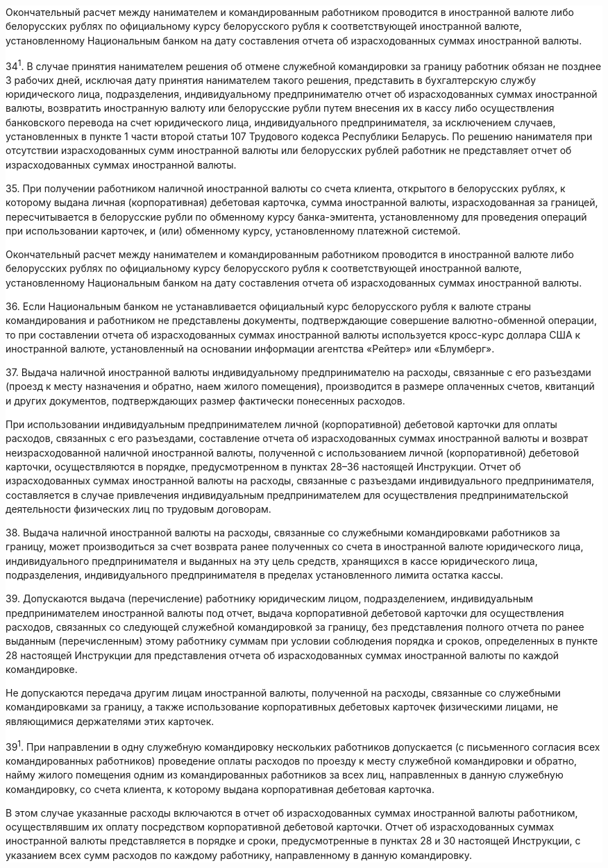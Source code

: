 <p>Окончательный расчет между нанимателем и командированным работником проводится в иностранной валюте либо белорусских рублях по официальному курсу белорусского рубля к соответствующей иностранной валюте, установленному Национальным банком на дату составления отчета об израсходованных суммах иностранной валюты.</p>
<p>34<sup>1</sup>. В случае принятия нанимателем решения об отмене служебной командировки за границу работник обязан не позднее 3 рабочих дней, исключая дату принятия нанимателем такого решения, представить в бухгалтерскую службу юридического лица, подразделения, индивидуальному предпринимателю отчет об израсходованных суммах иностранной валюты, возвратить иностранную валюту или белорусские рубли путем внесения их в кассу либо осуществления банковского перевода на счет юридического лица, индивидуального предпринимателя, за исключением случаев, установленных в пункте 1 части второй статьи 107 Трудового кодекса Республики Беларусь. По решению нанимателя при отсутствии израсходованных сумм иностранной валюты или белорусских рублей работник не представляет отчет об израсходованных суммах иностранной валюты.</p>
<p>35. При получении работником наличной иностранной валюты со счета клиента, открытого в белорусских рублях, к которому выдана личная (корпоративная) дебетовая карточка, сумма иностранной валюты, израсходованная за границей, пересчитывается в белорусские рубли по обменному курсу банка-эмитента, установленному для проведения операций при использовании карточек, и (или) обменному курсу, установленному платежной системой.</p>
<p>Окончательный расчет между нанимателем и командированным работником проводится в иностранной валюте либо белорусских рублях по официальному курсу белорусского рубля к соответствующей иностранной валюте, установленному Национальным банком на дату составления отчета об израсходованных суммах иностранной валюты.</p>
<p>36. Если Национальным банком не устанавливается официальный курс белорусского рубля к валюте страны командирования и работником не представлены документы, подтверждающие совершение валютно-обменной операции, то при составлении отчета об израсходованных суммах иностранной валюты используется кросс-курс доллара США к иностранной валюте, установленный на основании информации агентства «Рейтер» или «Блумберг».</p>
<p>37. Выдача наличной иностранной валюты индивидуальному предпринимателю на расходы, связанные с его разъездами (проезд к месту назначения и обратно, наем жилого помещения), производится в размере оплаченных счетов, квитанций и других документов, подтверждающих размер фактически понесенных расходов.</p>
<p>При использовании индивидуальным предпринимателем личной (корпоративной) дебетовой карточки для оплаты расходов, связанных с его разъездами, составление отчета об израсходованных суммах иностранной валюты и возврат неизрасходованной наличной иностранной валюты, полученной с использованием личной (корпоративной) дебетовой карточки, осуществляются в порядке, предусмотренном в пунктах 28–36 настоящей Инструкции. Отчет об израсходованных суммах иностранной валюты на расходы, связанные с разъездами индивидуального предпринимателя, составляется в случае привлечения индивидуальным предпринимателем для осуществления предпринимательской деятельности физических лиц по трудовым договорам.</p>
<p>38. Выдача наличной иностранной валюты на расходы, связанные со служебными командировками работников за границу, может производиться за счет возврата ранее полученных со счета в иностранной валюте юридического лица, индивидуального предпринимателя и выданных на эту цель средств, хранящихся в кассе юридического лица, подразделения, индивидуального предпринимателя в пределах установленного лимита остатка кассы.</p>
<p>39. Допускаются выдача (перечисление) работнику юридическим лицом, подразделением, индивидуальным предпринимателем иностранной валюты под отчет, выдача корпоративной дебетовой карточки для осуществления расходов, связанных со следующей служебной командировкой за границу, без представления полного отчета по ранее выданным (перечисленным) этому работнику суммам при условии соблюдения порядка и сроков, определенных в пункте 28 настоящей Инструкции для представления отчета об израсходованных суммах иностранной валюты по каждой командировке.</p>
<p>Не допускаются передача другим лицам иностранной валюты, полученной на расходы, связанные со служебными командировками за границу, а также использование корпоративных дебетовых карточек физическими лицами, не являющимися держателями этих карточек.</p>
<p>39<sup>1</sup>. При направлении в одну служебную командировку нескольких работников допускается (с письменного согласия всех командированных работников) проведение оплаты расходов по проезду к месту служебной командировки и обратно, найму жилого помещения одним из командированных работников за всех лиц, направленных в данную служебную командировку, со счета клиента, к которому выдана корпоративная дебетовая карточка.</p>
<p>В этом случае указанные расходы включаются в отчет об израсходованных суммах иностранной валюты работником, осуществлявшим их оплату посредством корпоративной дебетовой карточки. Отчет об израсходованных суммах иностранной валюты представляется в порядке и сроки, предусмотренные в пунктах 28 и 30 настоящей Инструкции, с указанием всех сумм расходов по каждому работнику, направленному в данную командировку.</p>
